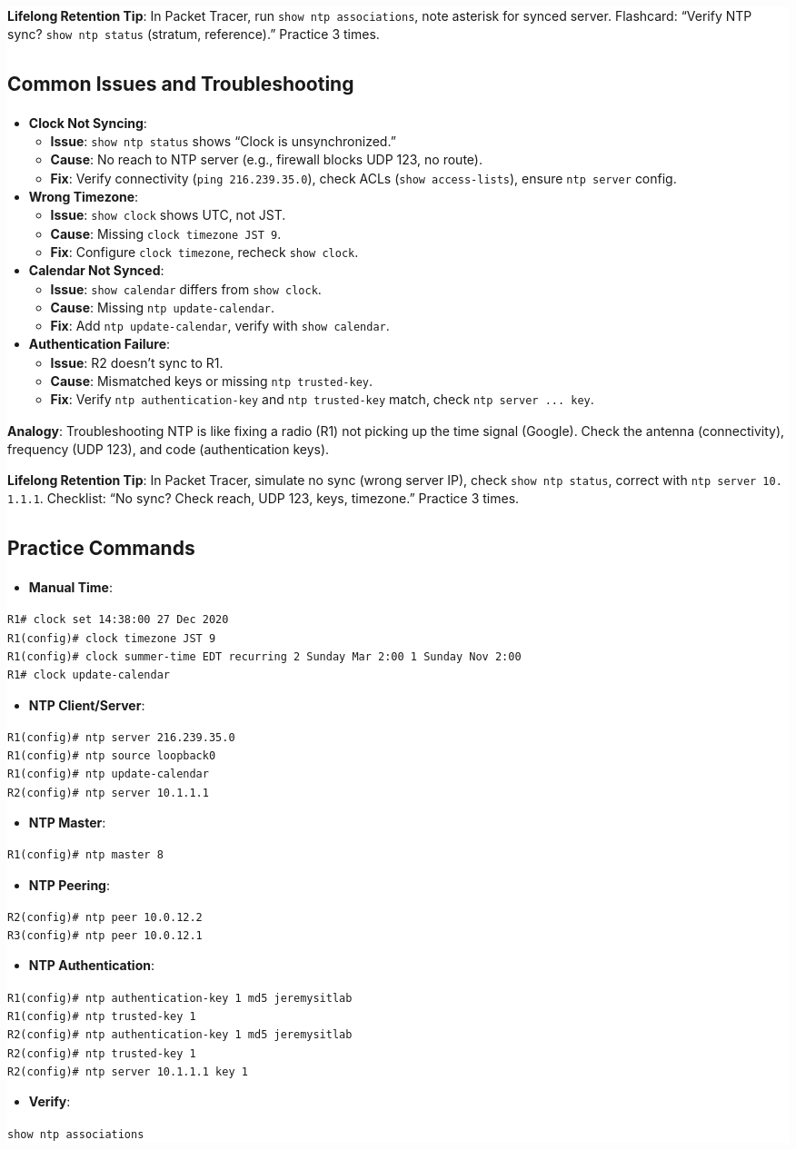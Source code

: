 **Lifelong Retention Tip**: In Packet Tracer, run `show ntp associations`, note asterisk for synced server. Flashcard: “Verify NTP sync? `show ntp status` (stratum, reference).” Practice 3 times.

## Common Issues and Troubleshooting

- **Clock Not Syncing**:
  - **Issue**: `show ntp status` shows “Clock is unsynchronized.”
  - **Cause**: No reach to NTP server (e.g., firewall blocks UDP 123, no route).
  - **Fix**: Verify connectivity (`ping 216.239.35.0`), check ACLs (`show access-lists`), ensure `ntp server` config.
- **Wrong Timezone**:
  - **Issue**: `show clock` shows UTC, not JST.
  - **Cause**: Missing `clock timezone JST 9`.
  - **Fix**: Configure `clock timezone`, recheck `show clock`.
- **Calendar Not Synced**:
  - **Issue**: `show calendar` differs from `show clock`.
  - **Cause**: Missing `ntp update-calendar`.
  - **Fix**: Add `ntp update-calendar`, verify with `show calendar`.
- **Authentication Failure**:
  - **Issue**: R2 doesn’t sync to R1.
  - **Cause**: Mismatched keys or missing `ntp trusted-key`.
  - **Fix**: Verify `ntp authentication-key` and `ntp trusted-key` match, check `ntp server ... key`.

**Analogy**: Troubleshooting NTP is like fixing a radio (R1) not picking up the time signal (Google). Check the antenna (connectivity), frequency (UDP 123), and code (authentication keys).

**Lifelong Retention Tip**: In Packet Tracer, simulate no sync (wrong server IP), check `show ntp status`, correct with `ntp server 10.1.1.1`. Checklist: “No sync? Check reach, UDP 123, keys, timezone.” Practice 3 times.

## Practice Commands

- **Manual Time**:
```plaintext
R1# clock set 14:38:00 27 Dec 2020
R1(config)# clock timezone JST 9
R1(config)# clock summer-time EDT recurring 2 Sunday Mar 2:00 1 Sunday Nov 2:00
R1# clock update-calendar
```
- **NTP Client/Server**:
```plaintext
R1(config)# ntp server 216.239.35.0
R1(config)# ntp source loopback0
R1(config)# ntp update-calendar
R2(config)# ntp server 10.1.1.1
```
- **NTP Master**:
```plaintext
R1(config)# ntp master 8
```
- **NTP Peering**:
```plaintext
R2(config)# ntp peer 10.0.12.2
R3(config)# ntp peer 10.0.12.1
```
- **NTP Authentication**:
```plaintext
R1(config)# ntp authentication-key 1 md5 jeremysitlab
R1(config)# ntp trusted-key 1
R2(config)# ntp authentication-key 1 md5 jeremysitlab
R2(config)# ntp trusted-key 1
R2(config)# ntp server 10.1.1.1 key 1
```
- **Verify**:
```plaintext
show ntp associations
```